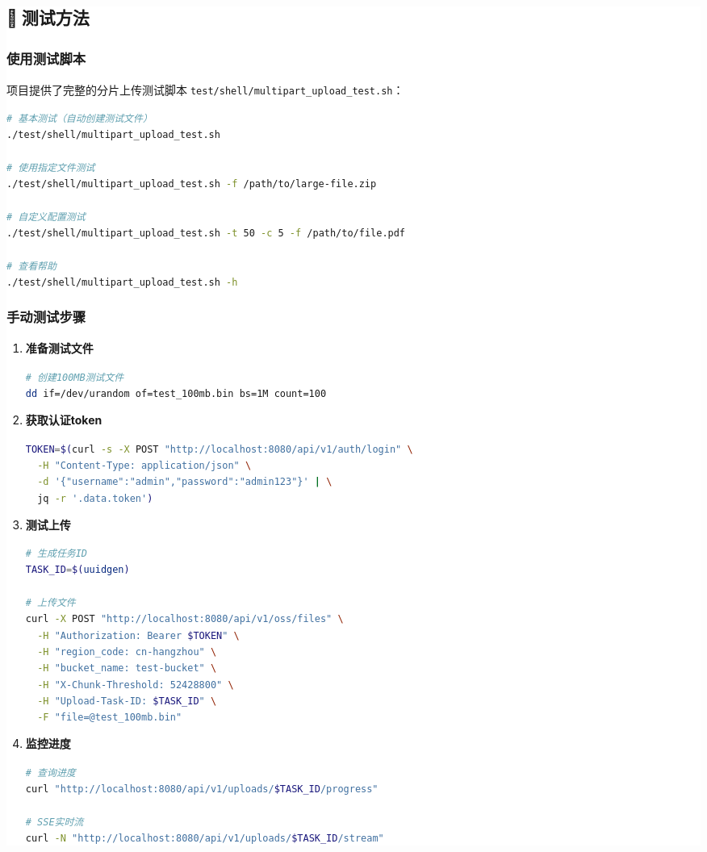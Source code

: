 ## 🧪 测试方法

### 使用测试脚本

项目提供了完整的分片上传测试脚本 `test/shell/multipart_upload_test.sh`：

```bash
# 基本测试（自动创建测试文件）
./test/shell/multipart_upload_test.sh

# 使用指定文件测试
./test/shell/multipart_upload_test.sh -f /path/to/large-file.zip

# 自定义配置测试
./test/shell/multipart_upload_test.sh -t 50 -c 5 -f /path/to/file.pdf

# 查看帮助
./test/shell/multipart_upload_test.sh -h
```

### 手动测试步骤

1. **准备测试文件**
   ```bash
   # 创建100MB测试文件
   dd if=/dev/urandom of=test_100mb.bin bs=1M count=100
   ```

2. **获取认证token**
   ```bash
   TOKEN=$(curl -s -X POST "http://localhost:8080/api/v1/auth/login" \
     -H "Content-Type: application/json" \
     -d '{"username":"admin","password":"admin123"}' | \
     jq -r '.data.token')
   ```

3. **测试上传**
   ```bash
   # 生成任务ID
   TASK_ID=$(uuidgen)
   
   # 上传文件
   curl -X POST "http://localhost:8080/api/v1/oss/files" \
     -H "Authorization: Bearer $TOKEN" \
     -H "region_code: cn-hangzhou" \
     -H "bucket_name: test-bucket" \
     -H "X-Chunk-Threshold: 52428800" \
     -H "Upload-Task-ID: $TASK_ID" \
     -F "file=@test_100mb.bin"
   ```

4. **监控进度**
   ```bash
   # 查询进度
   curl "http://localhost:8080/api/v1/uploads/$TASK_ID/progress"
   
   # SSE实时流
   curl -N "http://localhost:8080/api/v1/uploads/$TASK_ID/stream"
   ```
